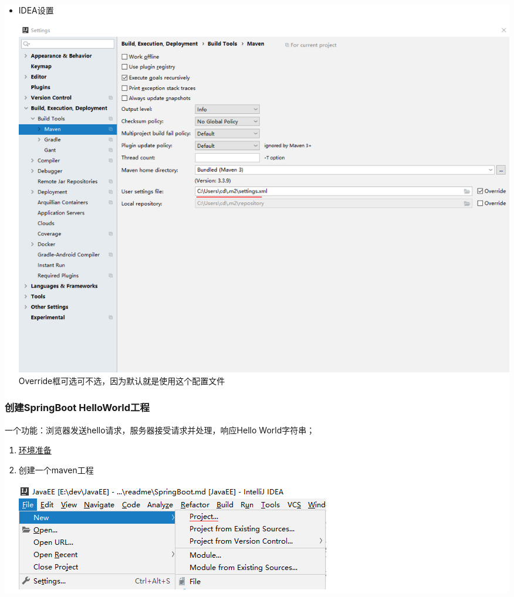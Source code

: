 * IDEA设置

    ![](../images/SpringBoot/maven_settings.png)
    Override框可选可不选，因为默认就是使用这个配置文件

### 创建SpringBoot HelloWorld工程
一个功能：浏览器发送hello请求，服务器接受请求并处理，响应Hello World字符串；

1. [环境准备](readme/SpringBoot.md#SpringBoot环境)

2. 创建一个maven工程

    ![](../images/SpringBoot/newSpringBootProject1.png)
    
